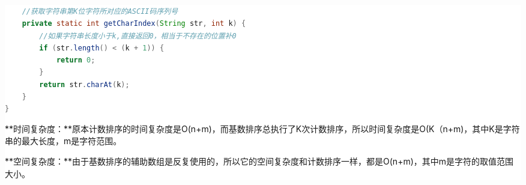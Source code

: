 ```Java
    //获取字符串第K位字符所对应的ASCII码序列号
    private static int getCharIndex(String str, int k) {
        //如果字符串长度小于k,直接返回0，相当于不存在的位置补0
        if (str.length() < (k + 1)) {
            return 0;
        }
        return str.charAt(k);
    }
}

```

**时间复杂度：**原本计数排序的时间复杂度是O(n+m)，而基数排序总执行了K次计数排序，所以时间复杂度是O(K（n+m)，其中K是字符串的最大长度，m是字符范围。

**空间复杂度：**由于基数排序的辅助数组是反复使用的，所以它的空间复杂度和计数排序一样，都是O(n+m)，其中m是字符的取值范围大小。

